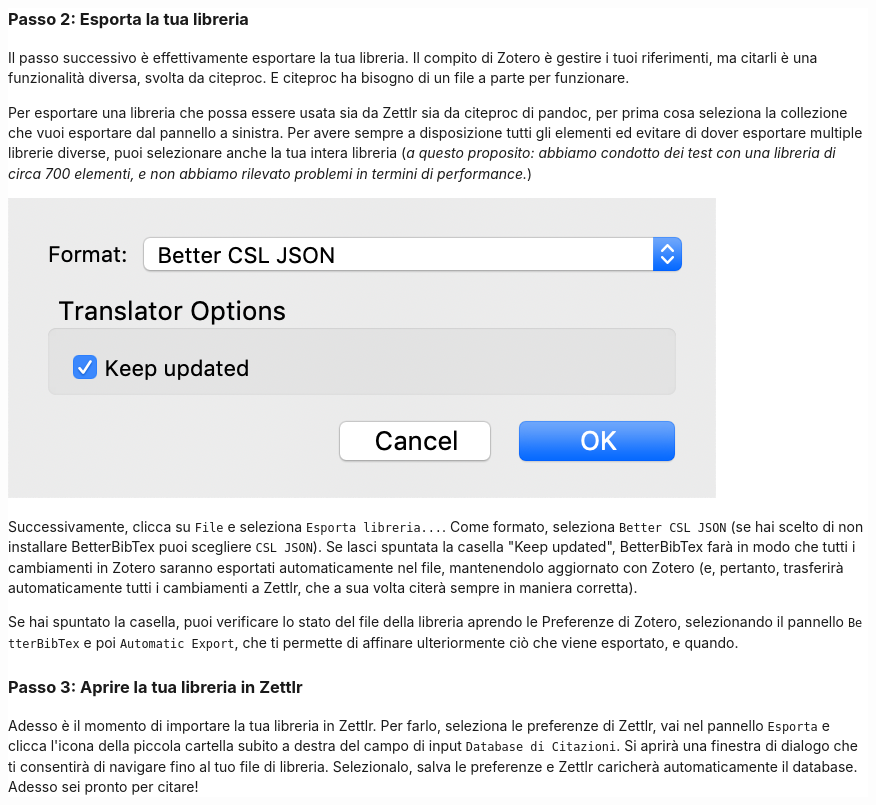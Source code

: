 ### Passo 2: Esporta la tua libreria

Il passo successivo è effettivamente esportare la tua libreria. Il compito di Zotero è gestire i tuoi riferimenti, ma citarli è una funzionalità diversa, svolta da citeproc. E citeproc ha bisogno di un file a parte per funzionare. 

Per esportare una libreria che possa essere usata sia da Zettlr sia da citeproc di pandoc, per prima cosa seleziona la collezione che vuoi esportare dal pannello a sinistra. Per avere sempre a disposizione tutti gli elementi ed evitare di dover esportare multiple librerie diverse, puoi selezionare anche la tua intera libreria (_a questo proposito: abbiamo condotto dei test con una libreria di circa 700 elementi, e non abbiamo rilevato problemi in termini di performance._)

![Esporta la tua libreria in formato Better CSL JSON](../img/export-to-csl-json.png)

Successivamente, clicca su `File` e seleziona `Esporta libreria...`. Come formato, seleziona `Better CSL JSON` (se hai scelto di non installare BetterBibTex puoi scegliere `CSL JSON`). Se lasci spuntata la casella "Keep updated", BetterBibTex farà in modo che tutti i cambiamenti in Zotero saranno esportati automaticamente nel file, mantenendolo aggiornato con Zotero (e, pertanto, trasferirà automaticamente tutti i cambiamenti a Zettlr, che a sua volta citerà sempre in maniera corretta).

Se hai spuntato la casella, puoi verificare lo stato del file della libreria aprendo le Preferenze di Zotero, selezionando il pannello `BetterBibTex` e poi `Automatic Export`, che ti permette di affinare ulteriormente ciò che viene esportato, e quando.

### Passo 3: Aprire la tua libreria in Zettlr

Adesso è il momento di importare la tua libreria in Zettlr. Per farlo, seleziona le preferenze di Zettlr, vai nel pannello `Esporta` e clicca l'icona della piccola cartella subito a destra del campo di input `Database di Citazioni`. Si aprirà una finestra di dialogo che ti consentirà di navigare fino al tuo file di libreria. Selezionalo, salva le preferenze e Zettlr caricherà automaticamente il database. Adesso sei pronto per citare!

